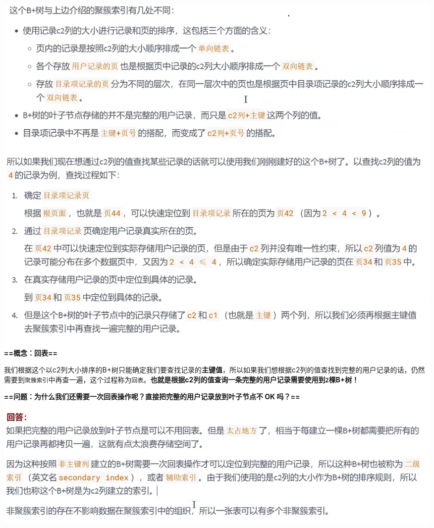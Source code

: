 ![f919f2da0450e6833d98453ce4d69db1](./%E7%AC%AC06%E7%AB%A0%20%E7%B4%A2%E5%BC%95%E7%9A%84%E6%95%B0%E6%8D%AE%E7%BB%93%E6%9E%84.assets/f919f2da0450e6833d98453ce4d69db1.png)

![e8867b5b4c79836ade2fc2672930e8a7](./%E7%AC%AC06%E7%AB%A0%20%E7%B4%A2%E5%BC%95%E7%9A%84%E6%95%B0%E6%8D%AE%E7%BB%93%E6%9E%84.assets/e8867b5b4c79836ade2fc2672930e8a7.png)

**==概念：回表==** 

我们根据这个以c2列大小排序的B+树只能确定我们要查找记录的**主键值**，所以如果我们想根据c2列的值查找到完整的用户记录的话，仍然需要到`聚簇索引`中再查一遍，这个过程称为`回表`。**也就是根据c2列的值查询一条完整的用户记录需要使用到`2`棵B+树！**

**==问题：为什么我们还需要一次回表操作呢？直接把完整的用户记录放到叶子节点不 OK 吗？==**

![image-20220715235754879](./%E7%AC%AC06%E7%AB%A0%20%E7%B4%A2%E5%BC%95%E7%9A%84%E6%95%B0%E6%8D%AE%E7%BB%93%E6%9E%84.assets/3ade35e2bae870d4321bfcabf12cbf07.png)
